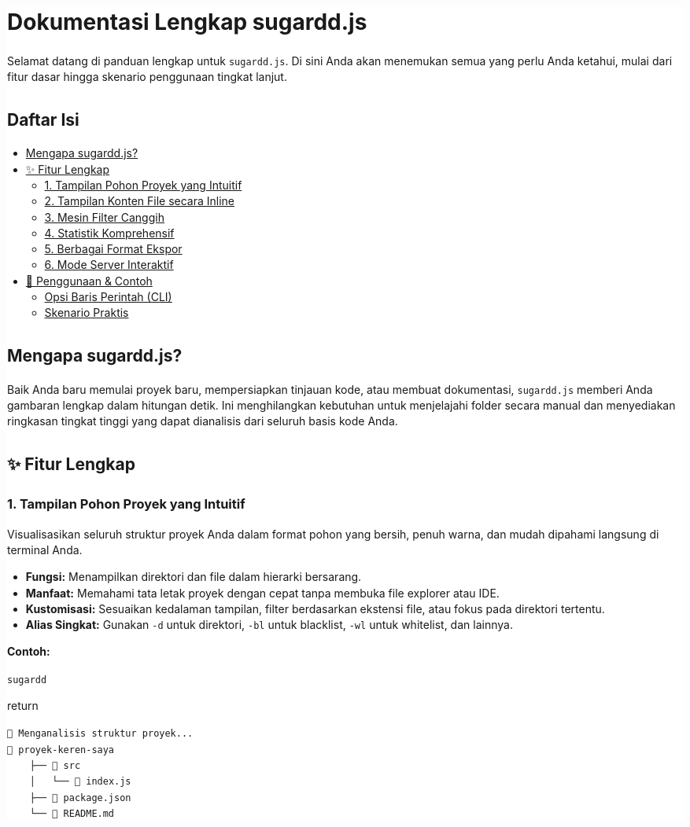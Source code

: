 
#  Dokumentasi Lengkap sugardd.js

Selamat datang di panduan lengkap untuk `sugardd.js`. Di sini Anda akan menemukan semua yang perlu Anda ketahui, mulai dari fitur dasar hingga skenario penggunaan tingkat lanjut.

## Daftar Isi

- [Mengapa sugardd.js?](#mengapa-sugarddjs)
- [✨ Fitur Lengkap](#-fitur-lengkap)
  - [1. Tampilan Pohon Proyek yang Intuitif](#1-tampilan-pohon-proyek-yang-intuitif)
  - [2. Tampilan Konten File secara Inline](#2-tampilan-konten-file-secara-inline)
  - [3. Mesin Filter Canggih](#3-mesin-filter-canggih)
  - [4. Statistik Komprehensif](#4-statistik-komprehensif)
  - [5. Berbagai Format Ekspor](#5-berbagai-format-ekspor)
  - [6. Mode Server Interaktif](#6-mode-server-interaktif)
- [📖 Penggunaan & Contoh](#-penggunaan--contoh)
  - [Opsi Baris Perintah (CLI)](#opsi-baris-perintah-cli)
  - [Skenario Praktis](#skenario-praktis)

## Mengapa sugardd.js?

Baik Anda baru memulai proyek baru, mempersiapkan tinjauan kode, atau membuat dokumentasi, `sugardd.js` memberi Anda gambaran lengkap dalam hitungan detik. Ini menghilangkan kebutuhan untuk menjelajahi folder secara manual dan menyediakan ringkasan tingkat tinggi yang dapat dianalisis dari seluruh basis kode Anda.

## ✨ Fitur Lengkap

### 1. Tampilan Pohon Proyek yang Intuitif

Visualisasikan seluruh struktur proyek Anda dalam format pohon yang bersih, penuh warna, dan mudah dipahami langsung di terminal Anda.

-   **Fungsi:** Menampilkan direktori dan file dalam hierarki bersarang.
-   **Manfaat:** Memahami tata letak proyek dengan cepat tanpa membuka file explorer atau IDE.
-   **Kustomisasi:** Sesuaikan kedalaman tampilan, filter berdasarkan ekstensi file, atau fokus pada direktori tertentu.
-   **Alias Singkat:** Gunakan `-d` untuk direktori, `-bl` untuk blacklist, `-wl` untuk whitelist, dan lainnya.

**Contoh:**
```bash
sugardd
```

return 

```bash
🍬 Menganalisis struktur proyek...
📁 proyek-keren-saya
    ├── 📁 src
    │   └── 📄 index.js
    ├── 📄 package.json
    └── 📄 README.md
```
